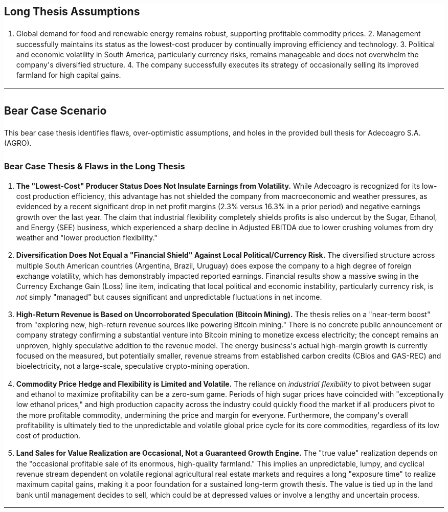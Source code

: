 
## Long Thesis Assumptions

1. Global demand for food and renewable energy remains robust, supporting profitable commodity prices. 2. Management successfully maintains its status as the lowest-cost producer by continually improving efficiency and technology. 3. Political and economic volatility in South America, particularly currency risks, remains manageable and does not overwhelm the company's diversified structure. 4. The company successfully executes its strategy of occasionally selling its improved farmland for high capital gains.

---

## Bear Case Scenario

This bear case thesis identifies flaws, over-optimistic assumptions, and holes in the provided bull thesis for Adecoagro S.A. (AGRO).

### **Bear Case Thesis & Flaws in the Long Thesis**

1.  **The "Lowest-Cost" Producer Status Does Not Insulate Earnings from Volatility.**
    While Adecoagro is recognized for its low-cost production efficiency, this advantage has not shielded the company from macroeconomic and weather pressures, as evidenced by a recent significant drop in net profit margins (2.3% versus 16.3% in a prior period) and negative earnings growth over the last year. The claim that industrial flexibility completely shields profits is also undercut by the Sugar, Ethanol, and Energy (SEE) business, which experienced a sharp decline in Adjusted EBITDA due to lower crushing volumes from dry weather and "lower production flexibility."

2.  **Diversification Does Not Equal a "Financial Shield" Against Local Political/Currency Risk.**
    The diversified structure across multiple South American countries (Argentina, Brazil, Uruguay) does expose the company to a high degree of foreign exchange volatility, which has demonstrably impacted reported earnings. Financial results show a massive swing in the Currency Exchange Gain (Loss) line item, indicating that local political and economic instability, particularly currency risk, is *not* simply "managed" but causes significant and unpredictable fluctuations in net income.

3.  **High-Return Revenue is Based on Uncorroborated Speculation (Bitcoin Mining).**
    The thesis relies on a "near-term boost" from "exploring new, high-return revenue sources like powering Bitcoin mining." There is no concrete public announcement or company strategy confirming a substantial venture into Bitcoin mining to monetize excess electricity; the concept remains an unproven, highly speculative addition to the revenue model. The energy business's actual high-margin growth is currently focused on the measured, but potentially smaller, revenue streams from established carbon credits (CBios and GAS-REC) and bioelectricity, not a large-scale, speculative crypto-mining operation.

4.  **Commodity Price Hedge and Flexibility is Limited and Volatile.**
    The reliance on *industrial flexibility* to pivot between sugar and ethanol to maximize profitability can be a zero-sum game. Periods of high sugar prices have coincided with "exceptionally low ethanol prices," and high production capacity across the industry could quickly flood the market if all producers pivot to the more profitable commodity, undermining the price and margin for everyone. Furthermore, the company's overall profitability is ultimately tied to the unpredictable and volatile global price cycle for its core commodities, regardless of its low cost of production.

5.  **Land Sales for Value Realization are Occasional, Not a Guaranteed Growth Engine.**
    The "true value" realization depends on the "occasional profitable sale of its enormous, high-quality farmland." This implies an unpredictable, lumpy, and cyclical revenue stream dependent on volatile regional agricultural real estate markets and requires a long "exposure time" to realize maximum capital gains, making it a poor foundation for a sustained long-term growth thesis. The value is tied up in the land bank until management decides to sell, which could be at depressed values or involve a lengthy and uncertain process.

---